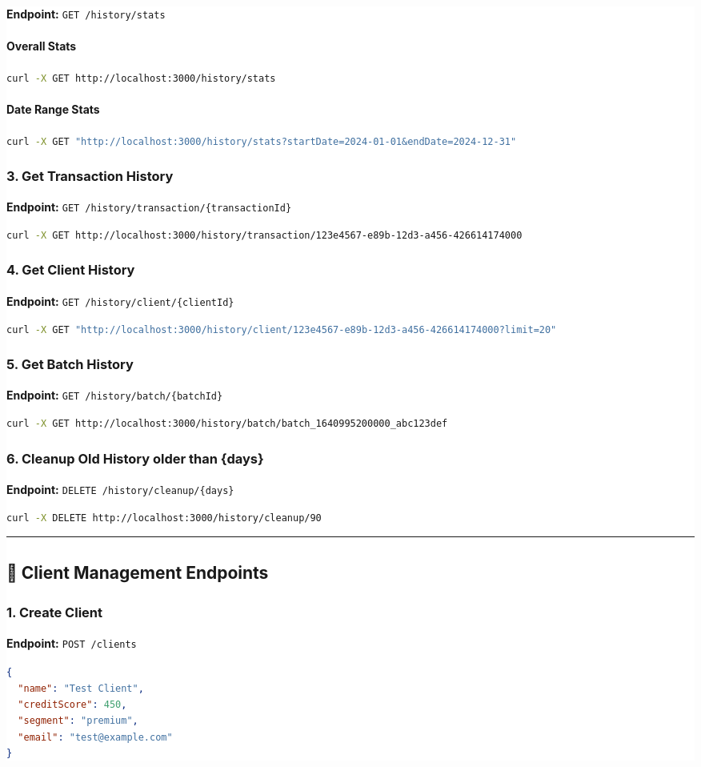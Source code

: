 **Endpoint:** `GET /history/stats`

#### Overall Stats

```bash
curl -X GET http://localhost:3000/history/stats
```

#### Date Range Stats

```bash
curl -X GET "http://localhost:3000/history/stats?startDate=2024-01-01&endDate=2024-12-31"
```

### 3. Get Transaction History

**Endpoint:** `GET /history/transaction/{transactionId}`

```bash
curl -X GET http://localhost:3000/history/transaction/123e4567-e89b-12d3-a456-426614174000
```

### 4. Get Client History

**Endpoint:** `GET /history/client/{clientId}`

```bash
curl -X GET "http://localhost:3000/history/client/123e4567-e89b-12d3-a456-426614174000?limit=20"
```

### 5. Get Batch History

**Endpoint:** `GET /history/batch/{batchId}`

```bash
curl -X GET http://localhost:3000/history/batch/batch_1640995200000_abc123def
```

### 6. Cleanup Old History older than {days}

**Endpoint:** `DELETE /history/cleanup/{days}`

```bash
curl -X DELETE http://localhost:3000/history/cleanup/90
```

---

## 👥 Client Management Endpoints

### 1. Create Client

**Endpoint:** `POST /clients`

```json
{
  "name": "Test Client",
  "creditScore": 450,
  "segment": "premium",
  "email": "test@example.com"
}
```
